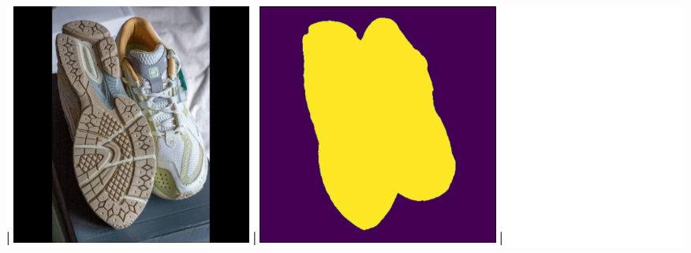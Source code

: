 | <img src="https://github.com/llsaf4ik/shoes_image_segmentation/blob/main/images/img1.png?raw=true" width="300" height="300"> | <img src="https://github.com/llsaf4ik/shoes_image_segmentation/blob/main/images/img1_mask.png?raw=true" width="300" height="300"> |